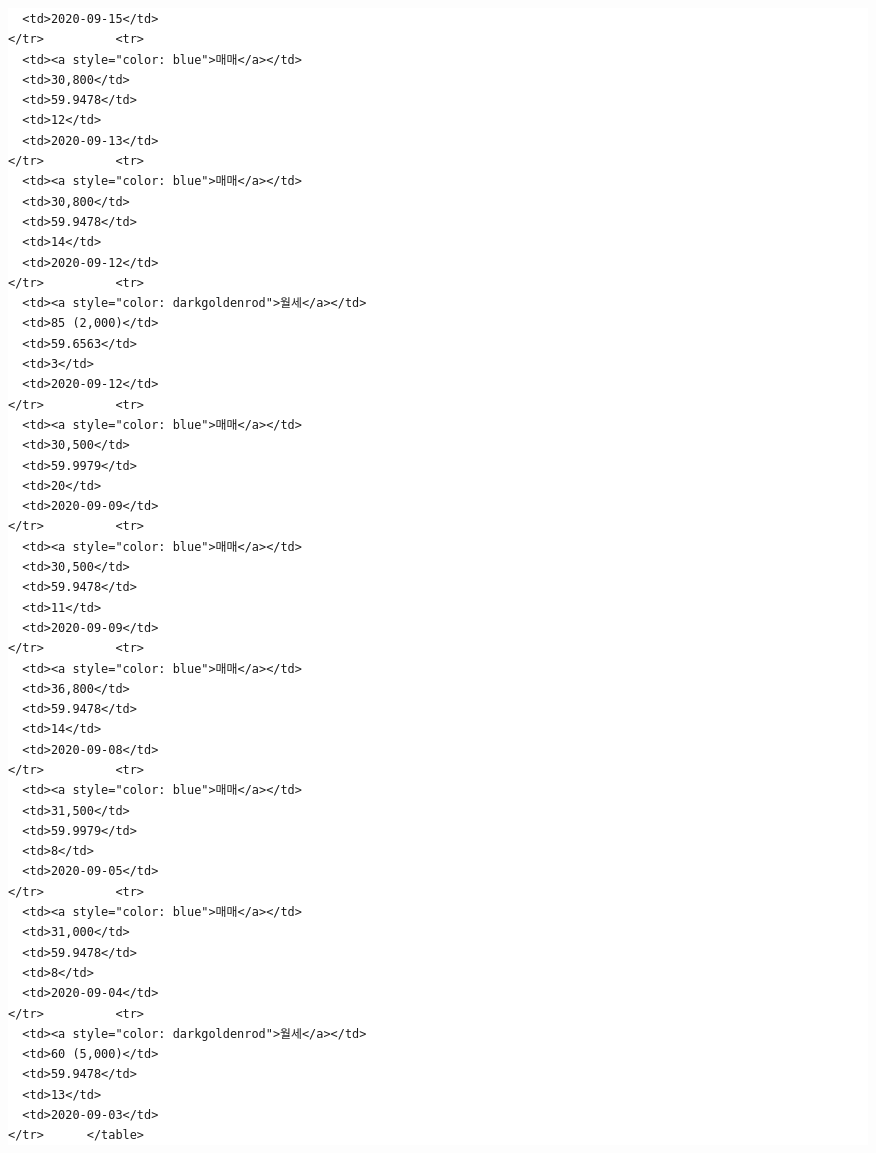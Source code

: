       <td>2020-09-15</td>
    </tr>          <tr>
      <td><a style="color: blue">매매</a></td>
      <td>30,800</td>
      <td>59.9478</td>
      <td>12</td>
      <td>2020-09-13</td>
    </tr>          <tr>
      <td><a style="color: blue">매매</a></td>
      <td>30,800</td>
      <td>59.9478</td>
      <td>14</td>
      <td>2020-09-12</td>
    </tr>          <tr>
      <td><a style="color: darkgoldenrod">월세</a></td>
      <td>85 (2,000)</td>
      <td>59.6563</td>
      <td>3</td>
      <td>2020-09-12</td>
    </tr>          <tr>
      <td><a style="color: blue">매매</a></td>
      <td>30,500</td>
      <td>59.9979</td>
      <td>20</td>
      <td>2020-09-09</td>
    </tr>          <tr>
      <td><a style="color: blue">매매</a></td>
      <td>30,500</td>
      <td>59.9478</td>
      <td>11</td>
      <td>2020-09-09</td>
    </tr>          <tr>
      <td><a style="color: blue">매매</a></td>
      <td>36,800</td>
      <td>59.9478</td>
      <td>14</td>
      <td>2020-09-08</td>
    </tr>          <tr>
      <td><a style="color: blue">매매</a></td>
      <td>31,500</td>
      <td>59.9979</td>
      <td>8</td>
      <td>2020-09-05</td>
    </tr>          <tr>
      <td><a style="color: blue">매매</a></td>
      <td>31,000</td>
      <td>59.9478</td>
      <td>8</td>
      <td>2020-09-04</td>
    </tr>          <tr>
      <td><a style="color: darkgoldenrod">월세</a></td>
      <td>60 (5,000)</td>
      <td>59.9478</td>
      <td>13</td>
      <td>2020-09-03</td>
    </tr>      </table>
    


